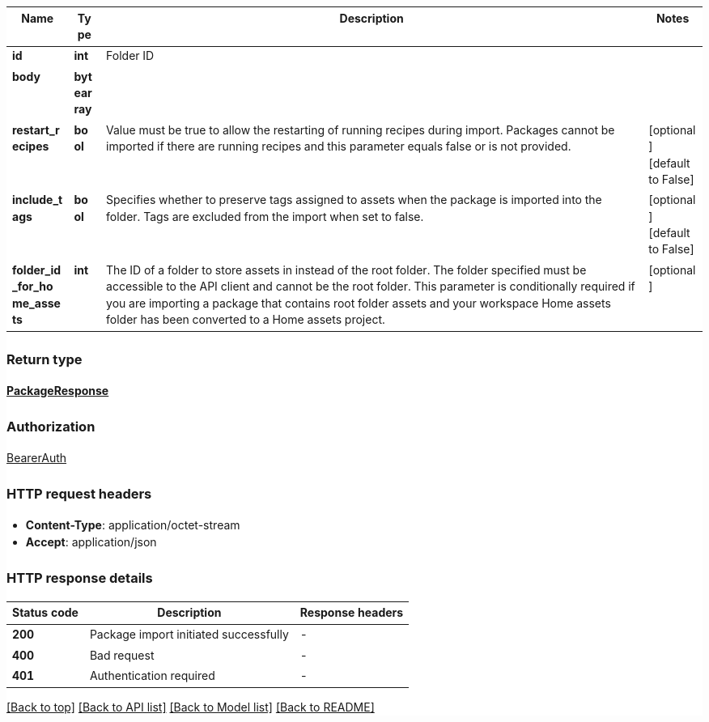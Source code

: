 
Name | Type | Description  | Notes
------------- | ------------- | ------------- | -------------
 **id** | **int**| Folder ID | 
 **body** | **bytearray**|  | 
 **restart_recipes** | **bool**| Value must be true to allow the restarting of running recipes during import. Packages cannot be imported if there are running recipes and this parameter equals false or is not provided.  | [optional] [default to False]
 **include_tags** | **bool**| Specifies whether to preserve tags assigned to assets when the package is imported into the folder. Tags are excluded from the import when set to false.  | [optional] [default to False]
 **folder_id_for_home_assets** | **int**| The ID of a folder to store assets in instead of the root folder. The folder specified must be accessible to the API client and cannot be the root folder. This parameter is conditionally required if you are importing a package that contains root folder assets and your workspace Home assets folder has been converted to a Home assets project.  | [optional] 

### Return type

[**PackageResponse**](PackageResponse.md)

### Authorization

[BearerAuth](../README.md#BearerAuth)

### HTTP request headers

 - **Content-Type**: application/octet-stream
 - **Accept**: application/json

### HTTP response details

| Status code | Description | Response headers |
|-------------|-------------|------------------|
**200** | Package import initiated successfully |  -  |
**400** | Bad request |  -  |
**401** | Authentication required |  -  |

[[Back to top]](#) [[Back to API list]](../README.md#documentation-for-api-endpoints) [[Back to Model list]](../README.md#documentation-for-models) [[Back to README]](../README.md)

